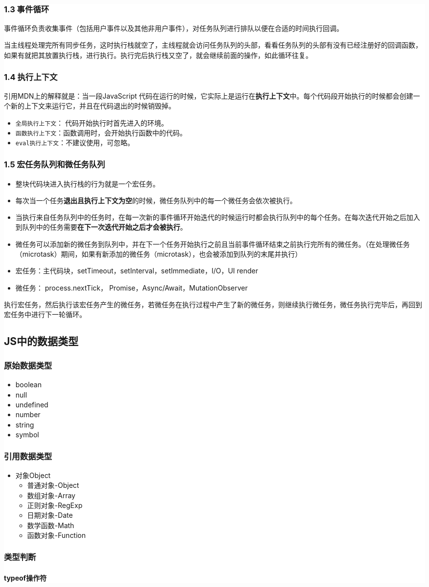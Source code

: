 ### 1.3 事件循环

事件循环负责收集事件（包括用户事件以及其他非用户事件），对任务队列进行排队以便在合适的时间执行回调。

当主线程处理完所有同步任务，这时执行栈就空了，主线程就会访问任务队列的头部，看看任务队列的头部有没有已经注册好的回调函数，如果有就把其放置执行栈，进行执行。执行完后执行栈又空了，就会继续前面的操作，如此循环往复。

### 1.4 执行上下文

引用MDN上的解释就是：当一段JavaScript 代码在运行的时候，它实际上是运行在**执行上下文**中。每个代码段开始执行的时候都会创建一个新的上下文来运行它，并且在代码退出的时候销毁掉。

- `全局执行上下文`： 代码开始执行时首先进入的环境。
- `函数执行上下文`：函数调用时，会开始执行函数中的代码。
- `eval执行上下文`：不建议使用，可忽略。

### 1.5 宏任务队列和微任务队列

- 整块代码块进入执行栈的行为就是一个宏任务。
- 每次当一个任务**退出且执行上下文为空**的时候，微任务队列中的每一个微任务会依次被执行。

- 当执行来自任务队列中的任务时，在每一次新的事件循环开始迭代的时候运行时都会执行队列中的每个任务。在每次迭代开始之后加入到队列中的任务需要**在下一次迭代开始之后才会被执行**。
- 微任务可以添加新的微任务到队列中，并在下一个任务开始执行之前且当前事件循环结束之前执行完所有的微任务。（在处理微任务（microtask）期间，如果有新添加的微任务（microtask），也会被添加到队列的末尾并执行）
- 宏任务：主代码块，setTimeout，setInterval，setImmediate，I/O，UI render
- 微任务： process.nextTick， Promise，Async/Await，MutationObserver

执行宏任务，然后执行该宏任务产生的微任务，若微任务在执行过程中产生了新的微任务，则继续执行微任务，微任务执行完毕后，再回到宏任务中进行下一轮循环。

## JS中的数据类型

### 原始数据类型

- boolean
- null
- undefined
- number
- string
- symbol

### 引用数据类型

- 对象Object
  - 普通对象-Object
  - 数组对象-Array
  - 正则对象-RegExp
  - 日期对象-Date
  - 数学函数-Math
  - 函数对象-Function

### 类型判断

#### typeof操作符
